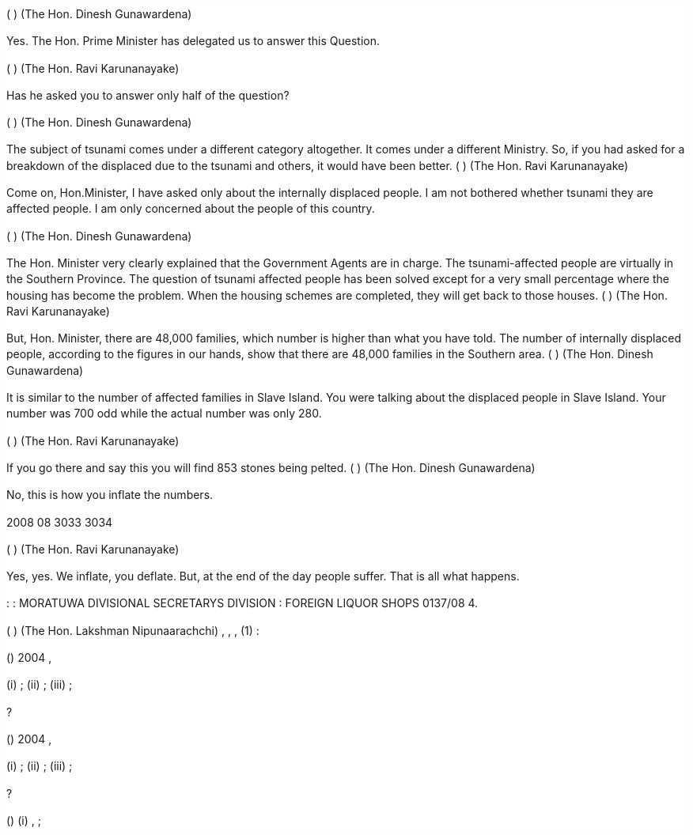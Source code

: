 ( ) (The Hon. Dinesh Gunawardena)

Yes. The Hon. Prime Minister has delegated us to answer this Question.

( ) (The Hon. Ravi Karunanayake)

Has he asked you to answer only half of the question?

( ) (The Hon. Dinesh Gunawardena)

The subject of tsunami comes under a different category altogether. It comes under a different Ministry. So, if you had asked for a breakdown of the displaced due to the tsunami and others, it would have been better. ( ) (The Hon. Ravi Karunanayake)

Come on, Hon.Minister, I have asked only about the internally displaced people. I am not bothered whether tsunami they are affected people. I am only concerned about the people of this country.

( ) (The Hon. Dinesh Gunawardena)

The Hon. Minister very clearly explained that the Government Agents are in charge. The tsunami-affected people are virtually in the Southern Province. The question of tsunami affected people has been solved except for a very small percentage where the housing has become the problem. When the housing schemes are completed, they will get back to those houses. ( ) (The Hon. Ravi Karunanayake)

But, Hon. Minister, there are 48,000 families, which number is higher than what you have told. The number of internally displaced people, according to the figures in our hands, show that there are 48,000 families in the Southern area. ( ) (The Hon. Dinesh Gunawardena)

It is similar to the number of affected families in Slave Island. You were talking about the displaced people in Slave Island. Your number was 700 odd while the actual number was only 280.

( ) (The Hon. Ravi Karunanayake)

If you go there and say this you will find 853 stones being pelted. ( ) (The Hon. Dinesh Gunawardena)

No, this is how you inflate the numbers.

2008 08 3033 3034

( ) (The Hon. Ravi Karunanayake)

Yes, yes. We inflate, you deflate. But, at the end of the day people suffer. That is all what happens.

: : MORATUWA DIVISIONAL SECRETARYS DIVISION : FOREIGN LIQUOR SHOPS 0137/08 4.

( ) (The Hon. Lakshman Nipunaarachchi) , , , (1) :

() 2004 ,

(i) ; (ii) ; (iii) ;

?

() 2004 ,

(i) ; (ii) ; (iii) ;

?

() (i) , ;
